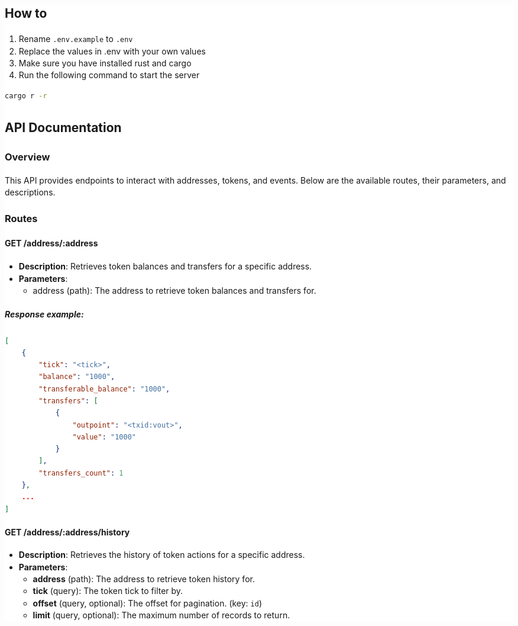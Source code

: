 ## How to

1. Rename `.env.example` to `.env`
2. Replace the values in .env with your own values
3. Make sure you have installed rust and cargo
4. Run the following command to start the server

```bash
cargo r -r
```


## API Documentation

### Overview
This API provides endpoints to interact with addresses, tokens, and events. Below are the available routes, their parameters, and descriptions.

### Routes

#### GET /address/:address
 - __Description__: Retrieves token balances and transfers for a specific address.
 - __Parameters__:
   - address (path): The address to retrieve token balances and transfers for.

##### Response example:
```json
[
    {
        "tick": "<tick>",
        "balance": "1000",
        "transferable_balance": "1000",
        "transfers": [
            {
                "outpoint": "<txid:vout>",
                "value": "1000"
            }
        ],
        "transfers_count": 1
    },
    ...
]
```


#### GET /address/:address/history
 - __Description__: Retrieves the history of token actions for a specific address.
 - __Parameters__:
   - __address__ (path): The address to retrieve token history for.
   - __tick__ (query): The token tick to filter by.
   - __offset__ (query, optional): The offset for pagination. (key: `id`)
   - __limit__ (query, optional): The maximum number of records to return.
